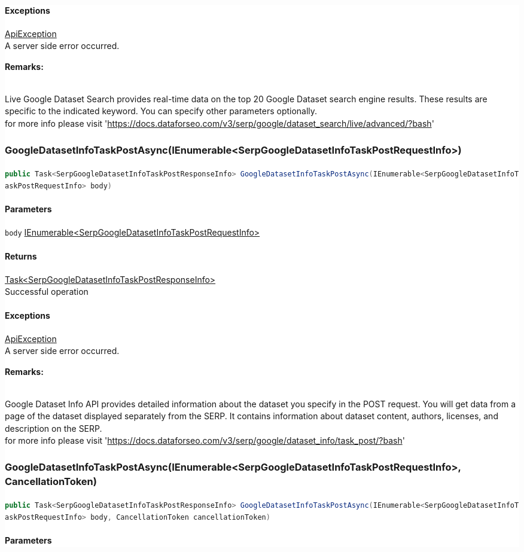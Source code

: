 #### Exceptions

[ApiException](./dataforseo.client.models.apiexception.md)<br>
A server side error occurred.

**Remarks:**

‌
 <br>Live Google Dataset Search provides real-time data on the top 20 Google Dataset search engine results. These results are specific to the indicated keyword. You can specify other parameters optionally.
 <br>for more info please visit 'https://docs.dataforseo.com/v3/serp/google/dataset_search/live/advanced/?bash'

### **GoogleDatasetInfoTaskPostAsync(IEnumerable&lt;SerpGoogleDatasetInfoTaskPostRequestInfo&gt;)**

```csharp
public Task<SerpGoogleDatasetInfoTaskPostResponseInfo> GoogleDatasetInfoTaskPostAsync(IEnumerable<SerpGoogleDatasetInfoTaskPostRequestInfo> body)
```

#### Parameters

`body` [IEnumerable&lt;SerpGoogleDatasetInfoTaskPostRequestInfo&gt;](https://docs.microsoft.com/en-us/dotnet/api/system.collections.generic.ienumerable-1)<br>

#### Returns

[Task&lt;SerpGoogleDatasetInfoTaskPostResponseInfo&gt;](https://docs.microsoft.com/en-us/dotnet/api/system.threading.tasks.task-1)<br>
Successful operation

#### Exceptions

[ApiException](./dataforseo.client.models.apiexception.md)<br>
A server side error occurred.

**Remarks:**

‌‌
 <br>Google Dataset Info API provides detailed information about the dataset you specify in the POST request. You will get data from a page of the dataset displayed separately from the SERP. It contains information about dataset content, authors, licenses, and description on the SERP.
 <br>for more info please visit 'https://docs.dataforseo.com/v3/serp/google/dataset_info/task_post/?bash'

### **GoogleDatasetInfoTaskPostAsync(IEnumerable&lt;SerpGoogleDatasetInfoTaskPostRequestInfo&gt;, CancellationToken)**

```csharp
public Task<SerpGoogleDatasetInfoTaskPostResponseInfo> GoogleDatasetInfoTaskPostAsync(IEnumerable<SerpGoogleDatasetInfoTaskPostRequestInfo> body, CancellationToken cancellationToken)
```

#### Parameters
